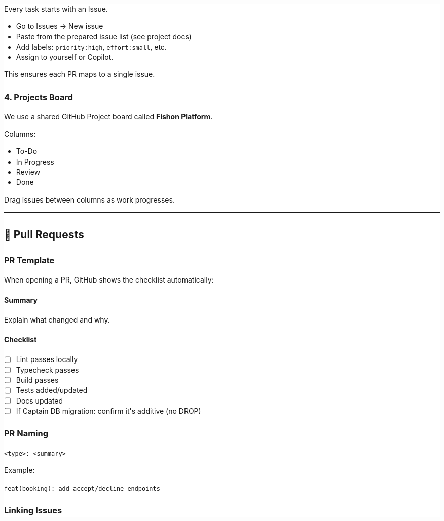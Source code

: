 Every task starts with an Issue.

- Go to Issues → New issue
- Paste from the prepared issue list (see project docs)
- Add labels: `priority:high`, `effort:small`, etc.
- Assign to yourself or Copilot.

This ensures each PR maps to a single issue.

### 4. Projects Board

We use a shared GitHub Project board called **Fishon Platform**.

Columns:

- To-Do
- In Progress
- Review
- Done

Drag issues between columns as work progresses.

---

## 🧪 Pull Requests

### PR Template

When opening a PR, GitHub shows the checklist automatically:

#### Summary

Explain what changed and why.

#### Checklist

- [ ] Lint passes locally
- [ ] Typecheck passes
- [ ] Build passes
- [ ] Tests added/updated
- [ ] Docs updated
- [ ] If Captain DB migration: confirm it's additive (no DROP)

### PR Naming

```text
<type>: <summary>
```

Example:

```text
feat(booking): add accept/decline endpoints
```

### Linking Issues
